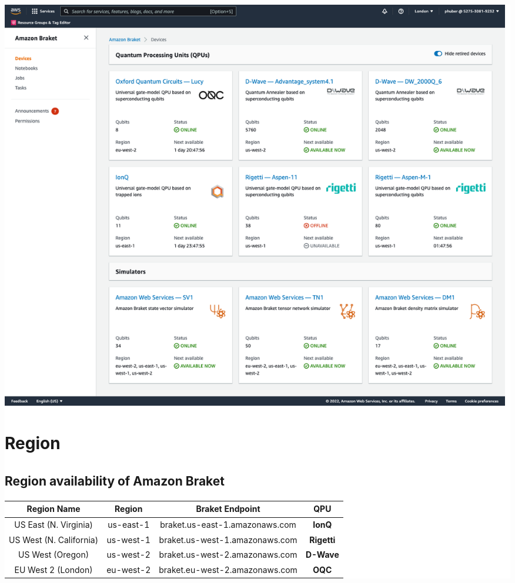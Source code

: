 <img src="assets/screencapture-eu-west-2-console-aws-amazon-braket-home-2022-03-05-14_12_03.png" alt="" width="99%" />

# Region

## Region availability of Amazon Braket
|       Region Name       |  Region   |        Braket Endpoint         |     QPU     |
| :---------------------: | :-------: | :----------------------------: | :---------: |
|  US East (N. Virginia)  | us-east-1 | braket.us-east-1.amazonaws.com |  **IonQ**   |
| US West (N. California) | us-west-1 | braket.us-west-1.amazonaws.com | **Rigetti** |
|    US West (Oregon)     | us-west-2 | braket.us-west-2.amazonaws.com | **D-Wave**  |
|   EU West 2 (London)    | eu-west-2 | braket.eu-west-2.amazonaws.com |   **OQC**   |

